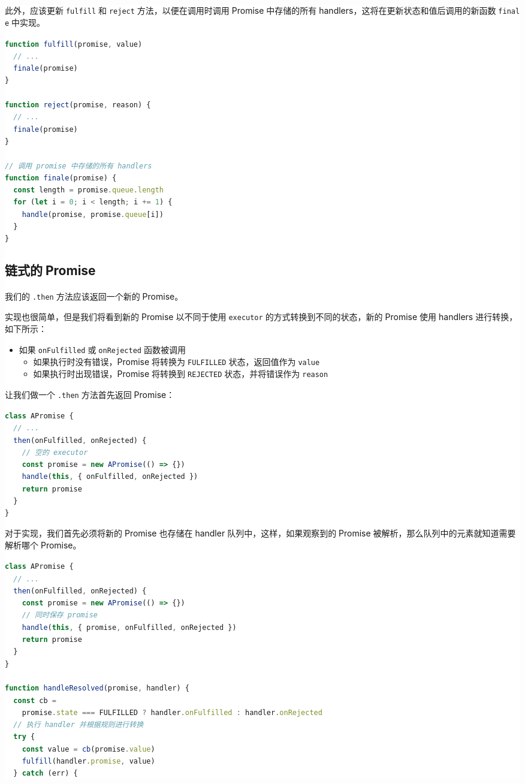 此外，应该更新 `fulfill` 和 `reject` 方法，以便在调用时调用 Promise 中存储的所有 handlers，这将在更新状态和值后调用的新函数 `finale` 中实现。

```js
function fulfill(promise, value)
  // ...
  finale(promise)
}

function reject(promise, reason) {
  // ...
  finale(promise)
}

// 调用 promise 中存储的所有 handlers
function finale(promise) {
  const length = promise.queue.length
  for (let i = 0; i < length; i += 1) {
    handle(promise, promise.queue[i])
  }
}
```

## 链式的 Promise

我们的 `.then` 方法应该返回一个新的 Promise。

实现也很简单，但是我们将看到新的 Promise 以不同于使用 `executor` 的方式转换到不同的状态，新的 Promise 使用 handlers 进行转换，如下所示：

- 如果 `onFulfilled` 或 `onRejected` 函数被调用
  - 如果执行时没有错误，Promise 将转换为 `FULFILLED` 状态，返回值作为 `value`
  - 如果执行时出现错误，Promise 将转换到 `REJECTED` 状态，并将错误作为 `reason`

让我们做一个 `.then` 方法首先返回 Promise：

```js
class APromise {
  // ...
  then(onFulfilled, onRejected) {
    // 空的 executor
    const promise = new APromise(() => {})
    handle(this, { onFulfilled, onRejected })
    return promise
  }
}
```

对于实现，我们首先必须将新的 Promise 也存储在 handler 队列中，这样，如果观察到的 Promise 被解析，那么队列中的元素就知道需要解析哪个 Promise。

```js
class APromise {
  // ...
  then(onFulfilled, onRejected) {
    const promise = new APromise(() => {})
    // 同时保存 promise
    handle(this, { promise, onFulfilled, onRejected })
    return promise
  }
}

function handleResolved(promise, handler) {
  const cb =
    promise.state === FULFILLED ? handler.onFulfilled : handler.onRejected
  // 执行 handler 并根据规则进行转换
  try {
    const value = cb(promise.value)
    fulfill(handler.promise, value)
  } catch (err) {
```